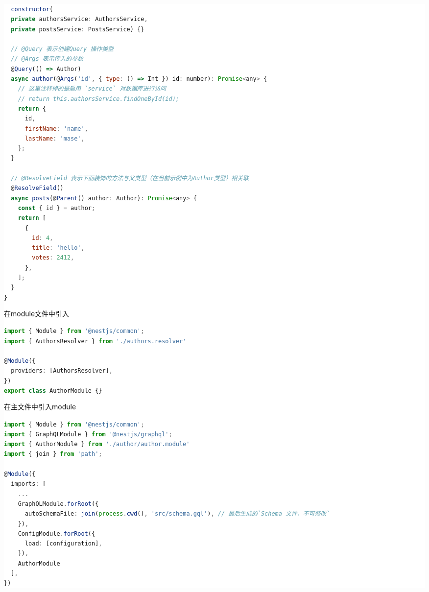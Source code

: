 ```js
  constructor(
  private authorsService: AuthorsService,
  private postsService: PostsService) {}

  // @Query 表示创建Query 操作类型
  // @Args 表示传入的参数
  @Query(() => Author)
  async author(@Args('id', { type: () => Int }) id: number): Promise<any> {
    // 这里注释掉的是启用 `service` 对数据库进行访问
    // return this.authorsService.findOneById(id);
    return {
      id,
      firstName: 'name',
      lastName: 'mase',
    };
  }
  
  // @ResolveField 表示下面装饰的方法与父类型（在当前示例中为Author类型）相关联
  @ResolveField()
  async posts(@Parent() author: Author): Promise<any> {
    const { id } = author;
    return [
      {
        id: 4,
        title: 'hello',
        votes: 2412,
      },
    ];
  }
}
```

在module文件中引入

```ts
import { Module } from '@nestjs/common';
import { AuthorsResolver } from './authors.resolver'

@Module({
  providers: [AuthorsResolver],
})
export class AuthorModule {}
```

在主文件中引入module

```ts
import { Module } from '@nestjs/common';
import { GraphQLModule } from '@nestjs/graphql';
import { AuthorModule } from './author/author.module'
import { join } from 'path';

@Module({
  imports: [
    ...
    GraphQLModule.forRoot({
      autoSchemaFile: join(process.cwd(), 'src/schema.gql'), // 最后生成的`Schema 文件，不可修改`
    }),
    ConfigModule.forRoot({
      load: [configuration],
    }),
    AuthorModule
  ],
})
```
